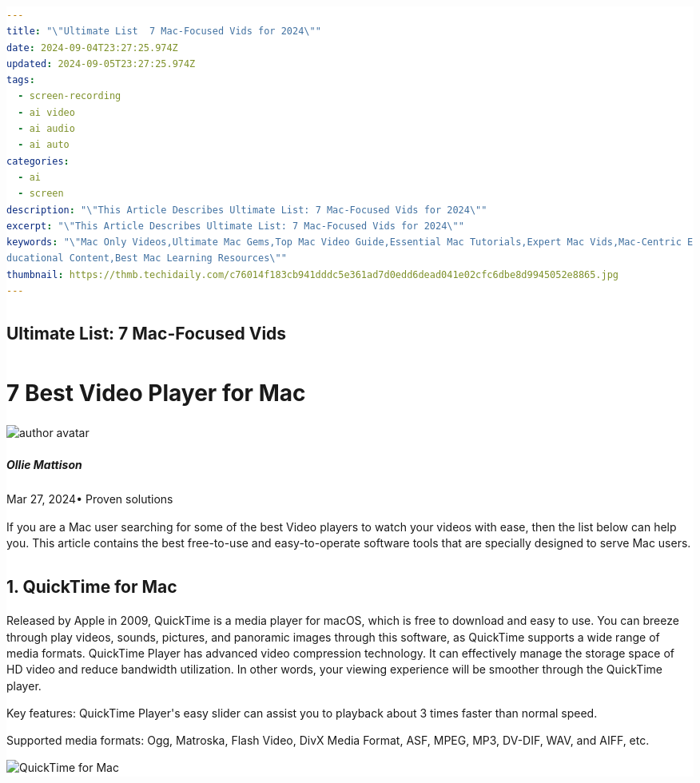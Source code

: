 ```yaml
---
title: "\"Ultimate List  7 Mac-Focused Vids for 2024\""
date: 2024-09-04T23:27:25.974Z
updated: 2024-09-05T23:27:25.974Z
tags: 
  - screen-recording
  - ai video
  - ai audio
  - ai auto
categories: 
  - ai
  - screen
description: "\"This Article Describes Ultimate List: 7 Mac-Focused Vids for 2024\""
excerpt: "\"This Article Describes Ultimate List: 7 Mac-Focused Vids for 2024\""
keywords: "\"Mac Only Videos,Ultimate Mac Gems,Top Mac Video Guide,Essential Mac Tutorials,Expert Mac Vids,Mac-Centric Educational Content,Best Mac Learning Resources\""
thumbnail: https://thmb.techidaily.com/c76014f183cb941dddc5e361ad7d0edd6dead041e02cfc6dbe8d9945052e8865.jpg
---
```


## Ultimate List: 7 Mac-Focused Vids

# 7 Best Video Player for Mac

![author avatar](https://images.wondershare.com/filmora/article-images/ollie-mattison.jpg)

##### Ollie Mattison

 Mar 27, 2024• Proven solutions

If you are a Mac user searching for some of the best Video players to watch your videos with ease, then the list below can help you. This article contains the best free-to-use and easy-to-operate software tools that are specially designed to serve Mac users.

## 1. QuickTime for Mac

Released by Apple in 2009, QuickTime is a media player for macOS, which is free to download and easy to use. You can breeze through play videos, sounds, pictures, and panoramic images through this software, as QuickTime supports a wide range of media formats. QuickTime Player has advanced video compression technology. It can effectively manage the storage space of HD video and reduce bandwidth utilization. In other words, your viewing experience will be smoother through the QuickTime player.

Key features: QuickTime Player's easy slider can assist you to playback about 3 times faster than normal speed.

Supported media formats: Ogg, Matroska, Flash Video, DivX Media Format, ASF, MPEG, MP3, DV-DIF, WAV, and AIFF, etc.

![QuickTime for Mac](https://images.wondershare.com/filmora/article-images/quicktime-player-mac.jpg)

